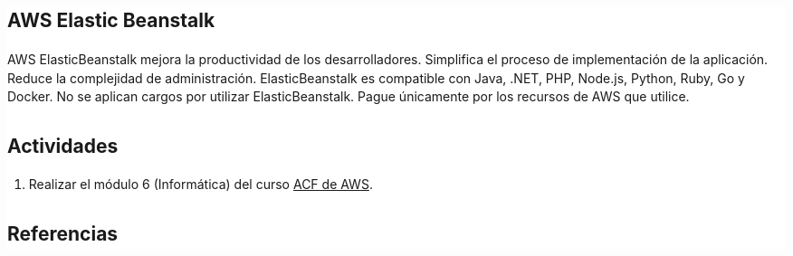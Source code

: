 ## AWS Elastic Beanstalk

AWS ElasticBeanstalk mejora la productividad de los desarrolladores.
Simplifica el proceso de implementación de la aplicación.
Reduce la complejidad de administración.
ElasticBeanstalk es compatible con Java, .NET, PHP, Node.js, Python, Ruby, Go y Docker.
No se aplican cargos por utilizar ElasticBeanstalk. Pague únicamente por los recursos de AWS que utilice.

## Actividades

1. Realizar el módulo 6 (Informática) del curso [ACF de AWS](https://awsacademy.instructure.com/courses/2243/).

## Referencias
